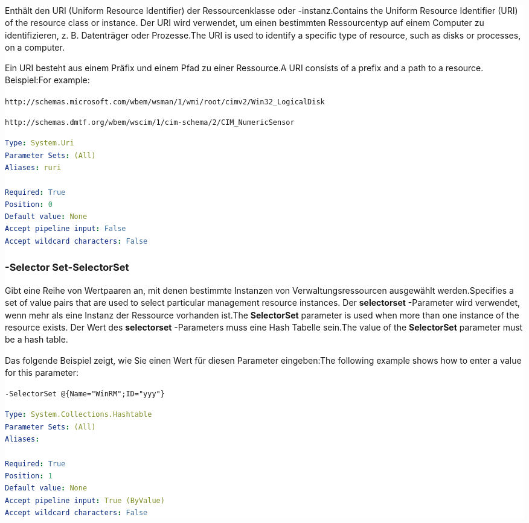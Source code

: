 <span data-ttu-id="ab5f0-183">Enthält den URI (Uniform Resource Identifier) der Ressourcenklasse oder -instanz.</span><span class="sxs-lookup"><span data-stu-id="ab5f0-183">Contains the Uniform Resource Identifier (URI) of the resource class or instance.</span></span> <span data-ttu-id="ab5f0-184">Der URI wird verwendet, um einen bestimmten Ressourcentyp auf einem Computer zu identifizieren, z. B. Datenträger oder Prozesse.</span><span class="sxs-lookup"><span data-stu-id="ab5f0-184">The URI is used to identify a specific type of resource, such as disks or processes, on a computer.</span></span>

<span data-ttu-id="ab5f0-185">Ein URI besteht aus einem Präfix und einem Pfad zu einer Ressource.</span><span class="sxs-lookup"><span data-stu-id="ab5f0-185">A URI consists of a prefix and a path to a resource.</span></span> <span data-ttu-id="ab5f0-186">Beispiel:</span><span class="sxs-lookup"><span data-stu-id="ab5f0-186">For example:</span></span>

`http://schemas.microsoft.com/wbem/wsman/1/wmi/root/cimv2/Win32_LogicalDisk`

`http://schemas.dmtf.org/wbem/wscim/1/cim-schema/2/CIM_NumericSensor`

```yaml
Type: System.Uri
Parameter Sets: (All)
Aliases: ruri

Required: True
Position: 0
Default value: None
Accept pipeline input: False
Accept wildcard characters: False
```

### <span data-ttu-id="ab5f0-187">-Selector Set</span><span class="sxs-lookup"><span data-stu-id="ab5f0-187">-SelectorSet</span></span>

<span data-ttu-id="ab5f0-188">Gibt eine Reihe von Wertpaaren an, mit denen bestimmte Instanzen von Verwaltungsressourcen ausgewählt werden.</span><span class="sxs-lookup"><span data-stu-id="ab5f0-188">Specifies a set of value pairs that are used to select particular management resource instances.</span></span> <span data-ttu-id="ab5f0-189">Der **selectorset** -Parameter wird verwendet, wenn mehr als eine Instanz der Ressource vorhanden ist.</span><span class="sxs-lookup"><span data-stu-id="ab5f0-189">The **SelectorSet** parameter is used when more than one instance of the resource exists.</span></span> <span data-ttu-id="ab5f0-190">Der Wert des **selectorset** -Parameters muss eine Hash Tabelle sein.</span><span class="sxs-lookup"><span data-stu-id="ab5f0-190">The value of the **SelectorSet** parameter must be a hash table.</span></span>

<span data-ttu-id="ab5f0-191">Das folgende Beispiel zeigt, wie Sie einen Wert für diesen Parameter eingeben:</span><span class="sxs-lookup"><span data-stu-id="ab5f0-191">The following example shows how to enter a value for this parameter:</span></span>

`-SelectorSet @{Name="WinRM";ID="yyy"}`

```yaml
Type: System.Collections.Hashtable
Parameter Sets: (All)
Aliases:

Required: True
Position: 1
Default value: None
Accept pipeline input: True (ByValue)
Accept wildcard characters: False
```
